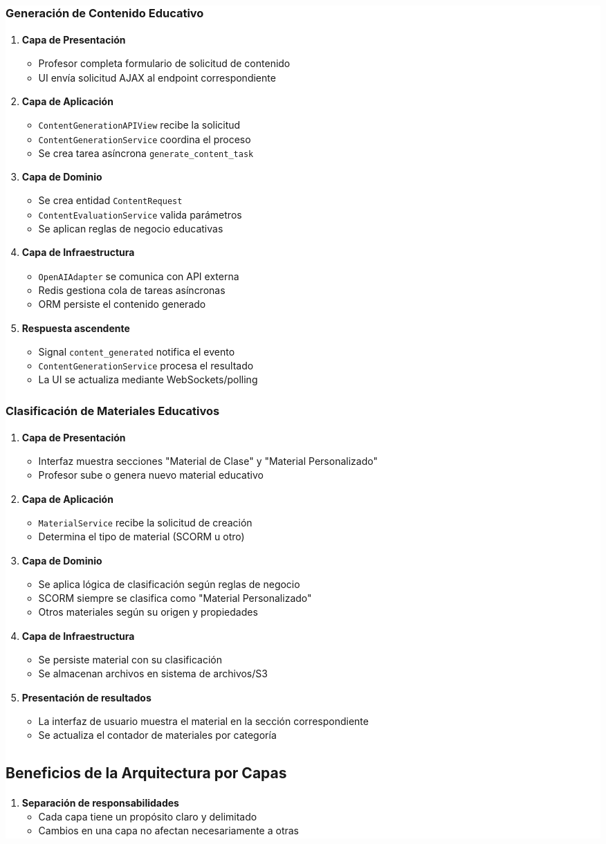 ### Generación de Contenido Educativo

1. **Capa de Presentación**
   - Profesor completa formulario de solicitud de contenido
   - UI envía solicitud AJAX al endpoint correspondiente

2. **Capa de Aplicación**
   - `ContentGenerationAPIView` recibe la solicitud
   - `ContentGenerationService` coordina el proceso
   - Se crea tarea asíncrona `generate_content_task`

3. **Capa de Dominio**
   - Se crea entidad `ContentRequest`
   - `ContentEvaluationService` valida parámetros
   - Se aplican reglas de negocio educativas

4. **Capa de Infraestructura**
   - `OpenAIAdapter` se comunica con API externa
   - Redis gestiona cola de tareas asíncronas
   - ORM persiste el contenido generado

5. **Respuesta ascendente**
   - Signal `content_generated` notifica el evento
   - `ContentGenerationService` procesa el resultado
   - La UI se actualiza mediante WebSockets/polling

### Clasificación de Materiales Educativos

1. **Capa de Presentación**
   - Interfaz muestra secciones "Material de Clase" y "Material Personalizado"
   - Profesor sube o genera nuevo material educativo

2. **Capa de Aplicación**
   - `MaterialService` recibe la solicitud de creación
   - Determina el tipo de material (SCORM u otro)

3. **Capa de Dominio**
   - Se aplica lógica de clasificación según reglas de negocio
   - SCORM siempre se clasifica como "Material Personalizado"
   - Otros materiales según su origen y propiedades

4. **Capa de Infraestructura**
   - Se persiste material con su clasificación
   - Se almacenan archivos en sistema de archivos/S3

5. **Presentación de resultados**
   - La interfaz de usuario muestra el material en la sección correspondiente
   - Se actualiza el contador de materiales por categoría

## Beneficios de la Arquitectura por Capas

1. **Separación de responsabilidades**
   - Cada capa tiene un propósito claro y delimitado
   - Cambios en una capa no afectan necesariamente a otras
